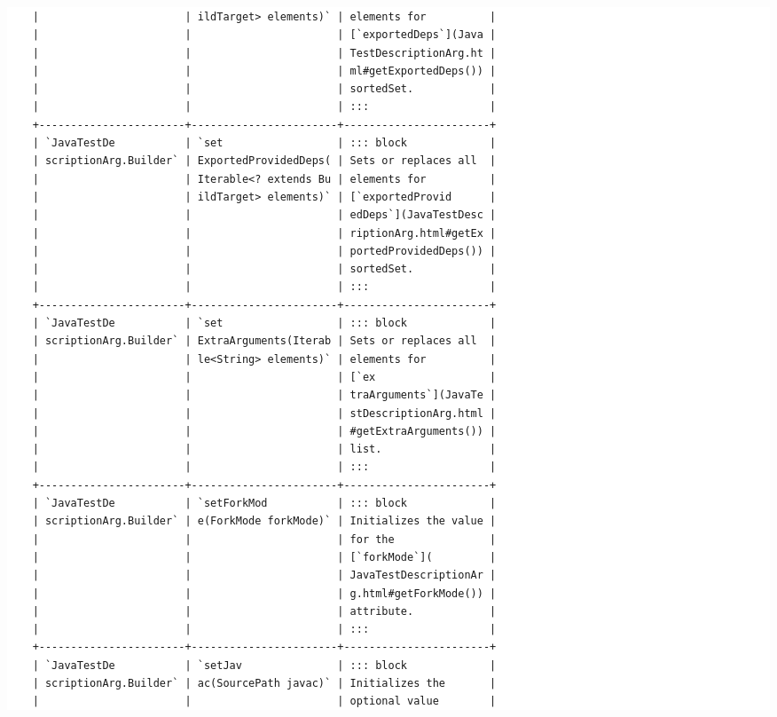         |                       | ildTarget> elements)` | elements for          |
        |                       |                       | [`exportedDeps`](Java |
        |                       |                       | TestDescriptionArg.ht |
        |                       |                       | ml#getExportedDeps()) |
        |                       |                       | sortedSet.            |
        |                       |                       | :::                   |
        +-----------------------+-----------------------+-----------------------+
        | `JavaTestDe           | `set                  | ::: block             |
        | scriptionArg.Builder` | ExportedProvidedDeps​( | Sets or replaces all  |
        |                       | Iterable<? extends Bu | elements for          |
        |                       | ildTarget> elements)` | [`exportedProvid      |
        |                       |                       | edDeps`](JavaTestDesc |
        |                       |                       | riptionArg.html#getEx |
        |                       |                       | portedProvidedDeps()) |
        |                       |                       | sortedSet.            |
        |                       |                       | :::                   |
        +-----------------------+-----------------------+-----------------------+
        | `JavaTestDe           | `set                  | ::: block             |
        | scriptionArg.Builder` | ExtraArguments​(Iterab | Sets or replaces all  |
        |                       | le<String> elements)` | elements for          |
        |                       |                       | [`ex                  |
        |                       |                       | traArguments`](JavaTe |
        |                       |                       | stDescriptionArg.html |
        |                       |                       | #getExtraArguments()) |
        |                       |                       | list.                 |
        |                       |                       | :::                   |
        +-----------------------+-----------------------+-----------------------+
        | `JavaTestDe           | `setForkMod           | ::: block             |
        | scriptionArg.Builder` | e​(ForkMode forkMode)` | Initializes the value |
        |                       |                       | for the               |
        |                       |                       | [`forkMode`](         |
        |                       |                       | JavaTestDescriptionAr |
        |                       |                       | g.html#getForkMode()) |
        |                       |                       | attribute.            |
        |                       |                       | :::                   |
        +-----------------------+-----------------------+-----------------------+
        | `JavaTestDe           | `setJav               | ::: block             |
        | scriptionArg.Builder` | ac​(SourcePath javac)` | Initializes the       |
        |                       |                       | optional value        |